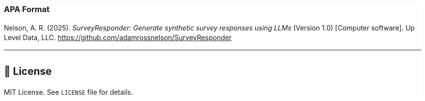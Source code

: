 ### APA Format

Nelson, A. R. (2025). *SurveyResponder: Generate synthetic survey responses using LLMs* (Version 1.0) [Computer software]. Up Level Data, LLC. https://github.com/adamrossnelson/SurveyResponder

---

## 📄 License

MIT License. See `LICENSE` file for details.

